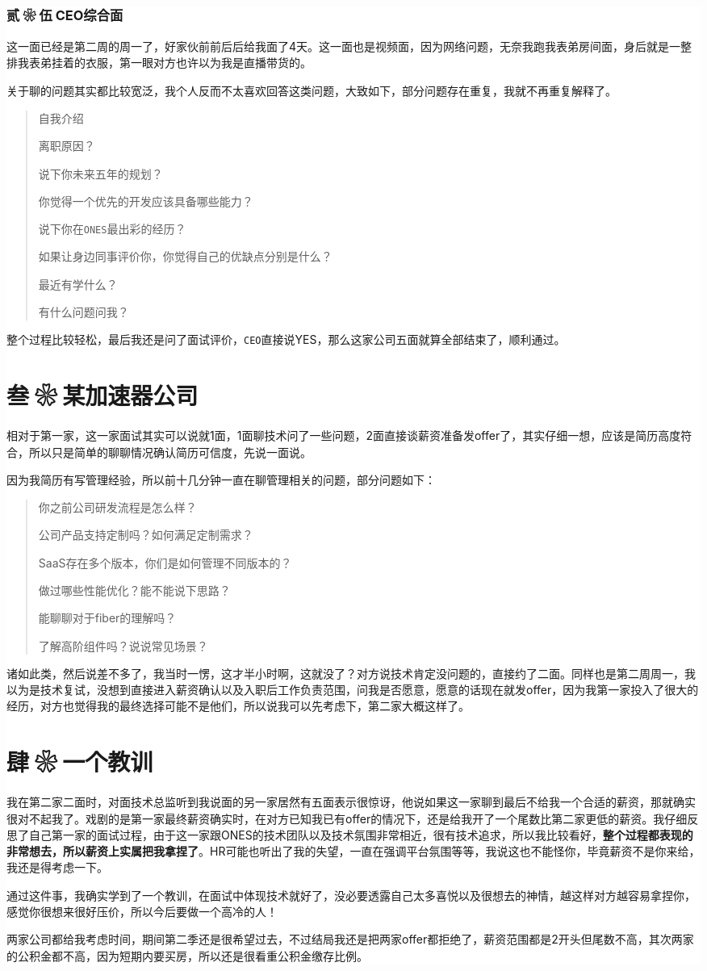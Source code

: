 ### 贰 ❀ 伍 CEO综合面

这一面已经是第二周的周一了，好家伙前前后后给我面了4天。这一面也是视频面，因为网络问题，无奈我跑我表弟房间面，身后就是一整排我表弟挂着的衣服，第一眼对方也许以为我是直播带货的。

关于聊的问题其实都比较宽泛，我个人反而不太喜欢回答这类问题，大致如下，部分问题存在重复，我就不再重复解释了。

> 自我介绍
> 
> 离职原因？
> 
> 说下你未来五年的规划？
> 
> 你觉得一个优先的开发应该具备哪些能力？
> 
> 说下你在`ONES`最出彩的经历？
> 
> 如果让身边同事评价你，你觉得自己的优缺点分别是什么？
> 
> 最近有学什么？
> 
> 有什么问题问我？

整个过程比较轻松，最后我还是问了面试评价，`CEO`直接说YES，那么这家公司五面就算全部结束了，顺利通过。

叁 ❀ 某加速器公司
==========

相对于第一家，这一家面试其实可以说就1面，1面聊技术问了一些问题，2面直接谈薪资准备发offer了，其实仔细一想，应该是简历高度符合，所以只是简单的聊聊情况确认简历可信度，先说一面说。

因为我简历有写管理经验，所以前十几分钟一直在聊管理相关的问题，部分问题如下：

> 你之前公司研发流程是怎么样？
> 
> 公司产品支持定制吗？如何满足定制需求？
> 
> SaaS存在多个版本，你们是如何管理不同版本的？
> 
> 做过哪些性能优化？能不能说下思路？
> 
> 能聊聊对于fiber的理解吗？
> 
> 了解高阶组件吗？说说常见场景？

诸如此类，然后说差不多了，我当时一愣，这才半小时啊，这就没了？对方说技术肯定没问题的，直接约了二面。同样也是第二周周一，我以为是技术复试，没想到直接进入薪资确认以及入职后工作负责范围，问我是否愿意，愿意的话现在就发offer，因为我第一家投入了很大的经历，对方也觉得我的最终选择可能不是他们，所以说我可以先考虑下，第二家大概这样了。

肆 ❀ 一个教训
========

我在第二家二面时，对面技术总监听到我说面的另一家居然有五面表示很惊讶，他说如果这一家聊到最后不给我一个合适的薪资，那就确实很对不起我了。戏剧的是第一家最终薪资确实时，在对方已知我已有offer的情况下，还是给我开了一个尾数比第二家更低的薪资。我仔细反思了自己第一家的面试过程，由于这一家跟ONES的技术团队以及技术氛围非常相近，很有技术追求，所以我比较看好，**整个过程都表现的非常想去，所以薪资上实属把我拿捏了**。HR可能也听出了我的失望，一直在强调平台氛围等等，我说这也不能怪你，毕竟薪资不是你来给，我还是得考虑一下。

通过这件事，我确实学到了一个教训，在面试中体现技术就好了，没必要透露自己太多喜悦以及很想去的神情，越这样对方越容易拿捏你，感觉你很想来很好压价，所以今后要做一个高冷的人！

两家公司都给我考虑时间，期间第二季还是很希望过去，不过结局我还是把两家offer都拒绝了，薪资范围都是2开头但尾数不高，其次两家的公积金都不高，因为短期内要买房，所以还是很看重公积金缴存比例。
